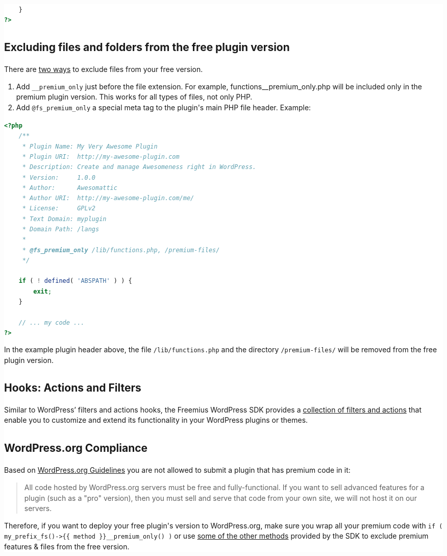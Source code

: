 ```php
    }
?>
```

## Excluding files and folders from the free plugin version
There are [two ways](https://freemius.com/help/documentation/wordpress-sdk/software-licensing/#excluding_files_and_folders_from_the_free_plugin_version) to exclude files from your free version. 

1. Add `__premium_only` just before the file extension. For example, functions__premium_only.php will be included only in the premium plugin version. This works for all types of files, not only PHP.
2. Add `@fs_premium_only` a special meta tag to the plugin's main PHP file header. Example:
```php
<?php
	/**
	 * Plugin Name: My Very Awesome Plugin
	 * Plugin URI:  http://my-awesome-plugin.com
	 * Description: Create and manage Awesomeness right in WordPress.
	 * Version:     1.0.0
	 * Author:      Awesomattic
	 * Author URI:  http://my-awesome-plugin.com/me/
	 * License:     GPLv2
	 * Text Domain: myplugin
	 * Domain Path: /langs
	 *
	 * @fs_premium_only /lib/functions.php, /premium-files/
	 */

	if ( ! defined( 'ABSPATH' ) ) {
		exit;
	}
    
    // ... my code ...
?>
```
In the example plugin header above, the file `/lib/functions.php` and the directory `/premium-files/` will be removed from the free plugin version.

## Hooks: Actions and Filters
Similar to WordPress’ filters and actions hooks, the Freemius WordPress SDK provides a [collection of filters and actions](https://freemius.com/help/documentation/wordpress-sdk/filters-actions-hooks/) that enable you to customize and extend its functionality in your WordPress plugins or themes.

## WordPress.org Compliance
Based on [WordPress.org Guidelines](https://wordpress.org/plugins/about/guidelines/) you are not allowed to submit a plugin that has premium code in it:
> All code hosted by WordPress.org servers must be free and fully-functional. If you want to sell advanced features for a plugin (such as a "pro" version), then you must sell and serve that code from your own site, we will not host it on our servers.

Therefore, if you want to deploy your free plugin's version to WordPress.org, make sure you wrap all your premium code with `if ( my_prefix_fs()->{{ method }}__premium_only() )` or use [some of the other methods](https://freemius.com/help/documentation/wordpress-sdk/software-licensing/) provided by the SDK to exclude premium features & files from the free version.

